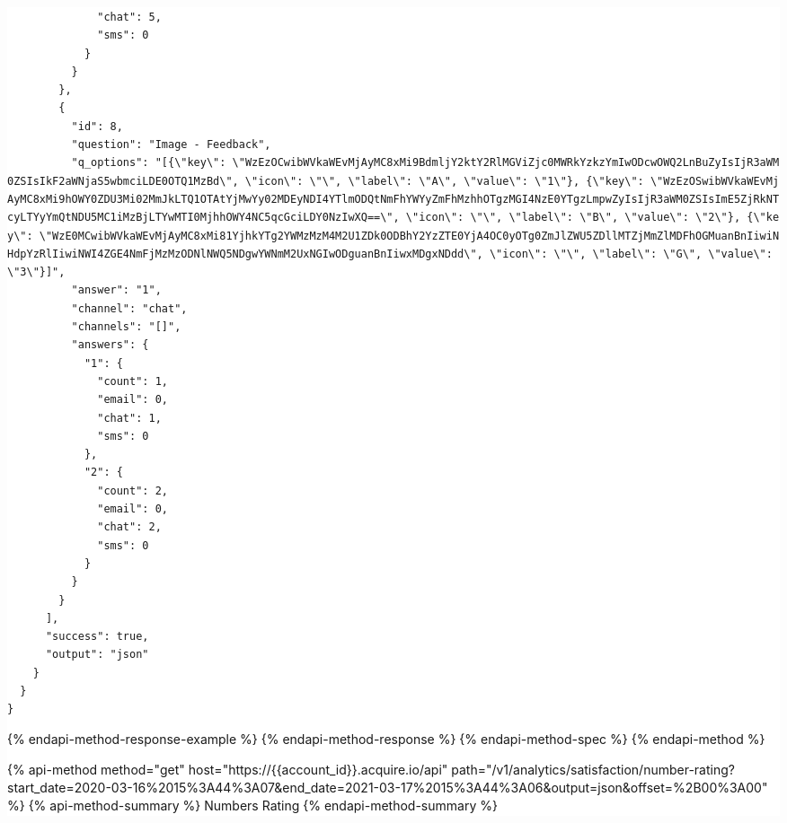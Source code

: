 ```
              "chat": 5,
              "sms": 0
            }
          }
        },
        {
          "id": 8,
          "question": "Image - Feedback",
          "q_options": "[{\"key\": \"WzEzOCwibWVkaWEvMjAyMC8xMi9BdmljY2ktY2RlMGViZjc0MWRkYzkzYmIwODcwOWQ2LnBuZyIsIjR3aWM0ZSIsIkF2aWNjaS5wbmciLDE0OTQ1MzBd\", \"icon\": \"\", \"label\": \"A\", \"value\": \"1\"}, {\"key\": \"WzEzOSwibWVkaWEvMjAyMC8xMi9hOWY0ZDU3Mi02MmJkLTQ1OTAtYjMwYy02MDEyNDI4YTlmODQtNmFhYWYyZmFhMzhhOTgzMGI4NzE0YTgzLmpwZyIsIjR3aWM0ZSIsImE5ZjRkNTcyLTYyYmQtNDU5MC1iMzBjLTYwMTI0MjhhOWY4NC5qcGciLDY0NzIwXQ==\", \"icon\": \"\", \"label\": \"B\", \"value\": \"2\"}, {\"key\": \"WzE0MCwibWVkaWEvMjAyMC8xMi81YjhkYTg2YWMzMzM4M2U1ZDk0ODBhY2YzZTE0YjA4OC0yOTg0ZmJlZWU5ZDllMTZjMmZlMDFhOGMuanBnIiwiNHdpYzRlIiwiNWI4ZGE4NmFjMzMzODNlNWQ5NDgwYWNmM2UxNGIwODguanBnIiwxMDgxNDdd\", \"icon\": \"\", \"label\": \"G\", \"value\": \"3\"}]",
          "answer": "1",
          "channel": "chat",
          "channels": "[]",
          "answers": {
            "1": {
              "count": 1,
              "email": 0,
              "chat": 1,
              "sms": 0
            },
            "2": {
              "count": 2,
              "email": 0,
              "chat": 2,
              "sms": 0
            }
          }
        }
      ],
      "success": true,
      "output": "json"
    }
  }
}
```
{% endapi-method-response-example %}
{% endapi-method-response %}
{% endapi-method-spec %}
{% endapi-method %}

{% api-method method="get" host="https://{{account\_id}}.acquire.io/api" path="/v1/analytics/satisfaction/number-rating?start\_date=2020-03-16%2015%3A44%3A07&end\_date=2021-03-17%2015%3A44%3A06&output=json&offset=%2B00%3A00" %}
{% api-method-summary %}
Numbers Rating
{% endapi-method-summary %}
